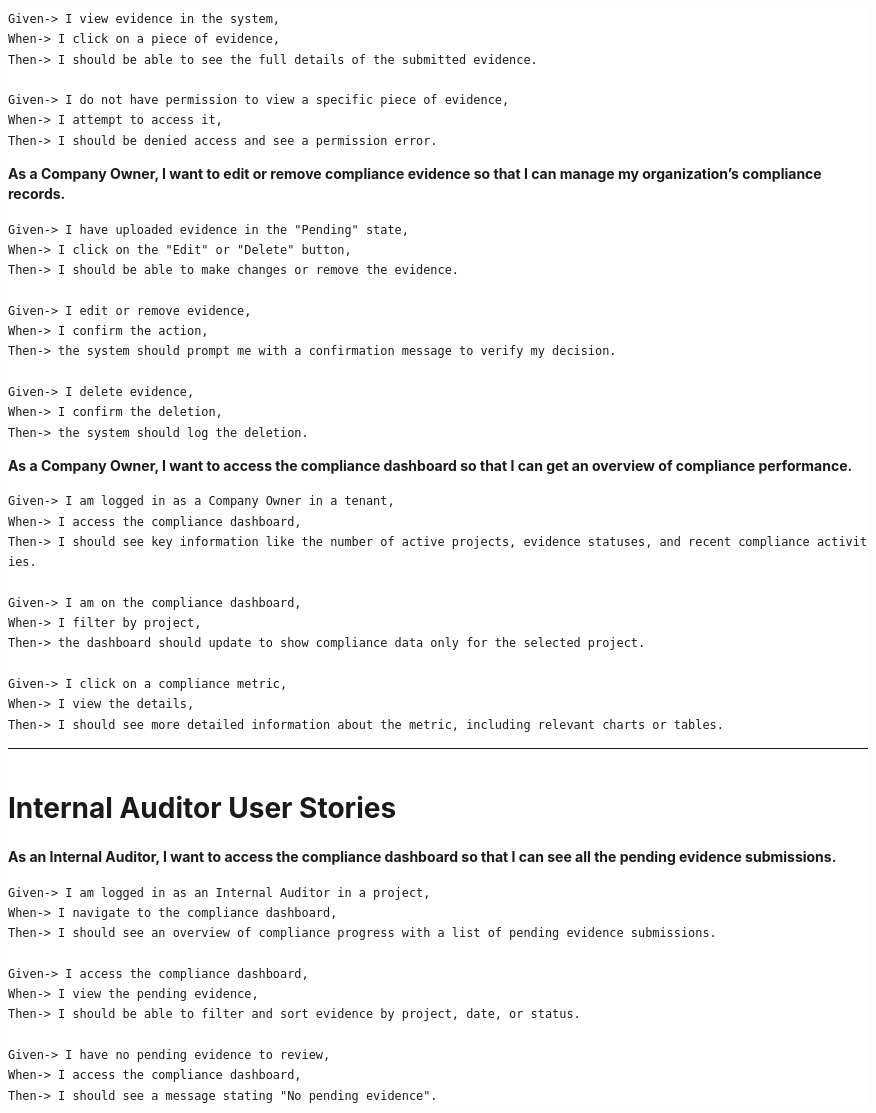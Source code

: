     Given-> I view evidence in the system,
    When-> I click on a piece of evidence,
    Then-> I should be able to see the full details of the submitted evidence.

    Given-> I do not have permission to view a specific piece of evidence,
    When-> I attempt to access it,
    Then-> I should be denied access and see a permission error.  

**As a Company Owner, I want to edit or remove compliance evidence so that I can manage my organization’s compliance records.**

    Given-> I have uploaded evidence in the "Pending" state,
    When-> I click on the "Edit" or "Delete" button,
    Then-> I should be able to make changes or remove the evidence.

    Given-> I edit or remove evidence,
    When-> I confirm the action,
    Then-> the system should prompt me with a confirmation message to verify my decision.

    Given-> I delete evidence,
    When-> I confirm the deletion,
    Then-> the system should log the deletion.

**As a Company Owner, I want to access the compliance dashboard so that I can get an overview of compliance performance.**

    Given-> I am logged in as a Company Owner in a tenant,
    When-> I access the compliance dashboard,
    Then-> I should see key information like the number of active projects, evidence statuses, and recent compliance activities.

    Given-> I am on the compliance dashboard,
    When-> I filter by project,
    Then-> the dashboard should update to show compliance data only for the selected project.

    Given-> I click on a compliance metric,
    When-> I view the details,
    Then-> I should see more detailed information about the metric, including relevant charts or tables.
    
---------------------------------------------------
# Internal Auditor User Stories


**As an Internal Auditor, I want to access the compliance dashboard so that I can see all the pending evidence submissions.**

    Given-> I am logged in as an Internal Auditor in a project,
    When-> I navigate to the compliance dashboard,
    Then-> I should see an overview of compliance progress with a list of pending evidence submissions.

    Given-> I access the compliance dashboard,
    When-> I view the pending evidence,
    Then-> I should be able to filter and sort evidence by project, date, or status.

    Given-> I have no pending evidence to review,
    When-> I access the compliance dashboard,
    Then-> I should see a message stating "No pending evidence".
